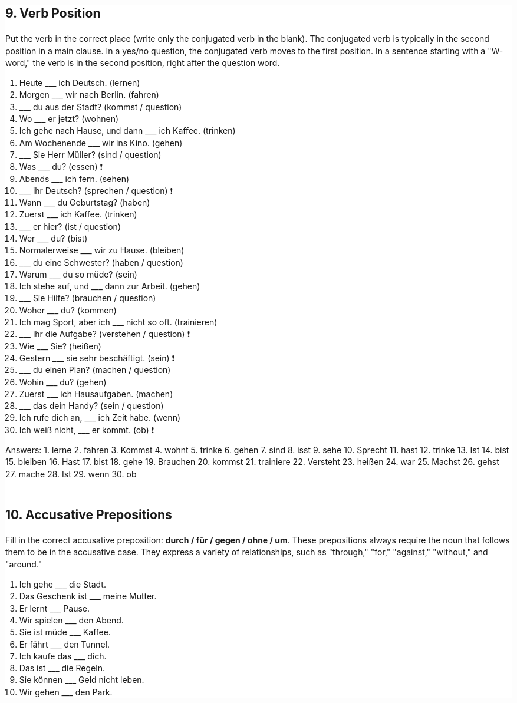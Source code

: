 
## 9. Verb Position
Put the verb in the correct place (write only the conjugated verb in the blank). The conjugated verb is typically in
the second position in a main clause. In a yes/no question, the conjugated verb moves to the first position. In a
sentence starting with a "W-word," the verb is in the second position, right after the question word.
1. Heute ___ ich Deutsch. (lernen)
2. Morgen ___ wir nach Berlin. (fahren)
3. ___ du aus der Stadt? (kommst / question)
4. Wo ___ er jetzt? (wohnen)
5. Ich gehe nach Hause, und dann ___ ich Kaffee. (trinken)
6. Am Wochenende ___ wir ins Kino. (gehen)
7. ___ Sie Herr Müller? (sind / question)
8. Was ___ du? (essen) ❗
9. Abends ___ ich fern. (sehen)
10. ___ ihr Deutsch? (sprechen / question) ❗ 
11. Wann ___ du Geburtstag? (haben)
12. Zuerst ___ ich Kaffee. (trinken)
13. ___ er hier? (ist / question)
14. Wer ___ du? (bist)
15. Normalerweise ___ wir zu Hause. (bleiben)
16. ___ du eine Schwester? (haben / question)
17. Warum ___ du so müde? (sein)
18. Ich stehe auf, und ___ dann zur Arbeit. (gehen)
19. ___ Sie Hilfe? (brauchen / question)
20. Woher ___ du? (kommen)
21. Ich mag Sport, aber ich ___ nicht so oft. (trainieren)
22. ___ ihr die Aufgabe? (verstehen / question) ❗
23. Wie ___ Sie? (heißen)
24. Gestern ___ sie sehr beschäftigt. (sein) ❗
25. ___ du einen Plan? (machen / question)
26. Wohin ___ du? (gehen)
27. Zuerst ___ ich Hausaufgaben. (machen)
28. ___ das dein Handy? (sein / question)
29. Ich rufe dich an, ___ ich Zeit habe. (wenn)
30. Ich weiß nicht, ___ er kommt. (ob) ❗

Answers: 1. lerne 2. fahren 3. Kommst 4. wohnt 5. trinke 6. gehen 7. sind 8. isst 9. sehe 10. Sprecht 11. hast 
         12. trinke 13. Ist 14. bist 15. bleiben 16. Hast 17. bist 18. gehe 19. Brauchen 20. kommst 21. trainiere 
         22. Versteht 23. heißen 24. war 25. Machst 26. gehst 27. mache 28. Ist 29. wenn 30. ob

---

## 10. Accusative Prepositions
Fill in the correct accusative preposition: **durch / für / gegen / ohne / um**. These prepositions always require
the noun that follows them to be in the accusative case. They express a variety of relationships, such as "through," 
"for," "against," "without," and "around."
1. Ich gehe ___ die Stadt.
2. Das Geschenk ist ___ meine Mutter.
3. Er lernt ___ Pause.
4. Wir spielen ___ den Abend.
5. Sie ist müde ___ Kaffee.
6. Er fährt ___ den Tunnel.
7. Ich kaufe das ___ dich.
8. Das ist ___ die Regeln.
9. Sie können ___ Geld nicht leben.
10. Wir gehen ___ den Park.